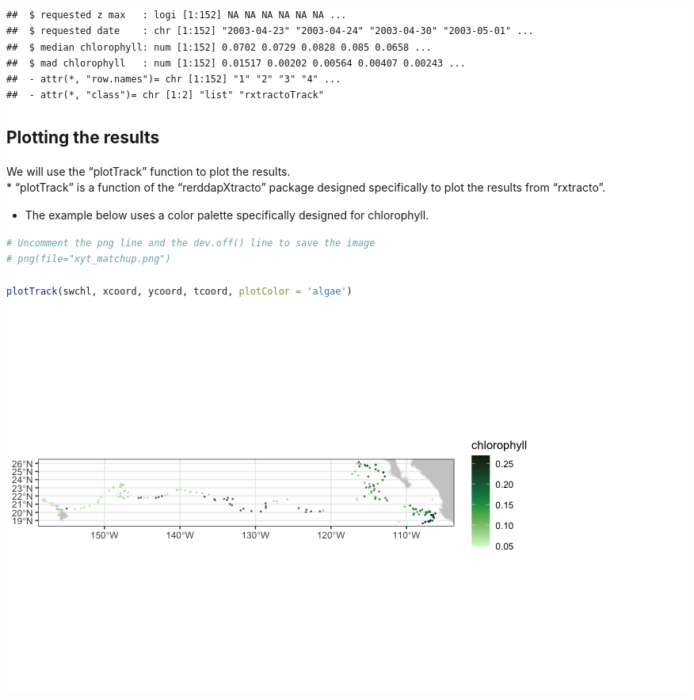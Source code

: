     ##  $ requested z max   : logi [1:152] NA NA NA NA NA NA ...
    ##  $ requested date    : chr [1:152] "2003-04-23" "2003-04-24" "2003-04-30" "2003-05-01" ...
    ##  $ median chlorophyll: num [1:152] 0.0702 0.0729 0.0828 0.085 0.0658 ...
    ##  $ mad chlorophyll   : num [1:152] 0.01517 0.00202 0.00564 0.00407 0.00243 ...
    ##  - attr(*, "row.names")= chr [1:152] "1" "2" "3" "4" ...
    ##  - attr(*, "class")= chr [1:2] "list" "rxtractoTrack"

## Plotting the results

We will use the “plotTrack” function to plot the results.  
\* “plotTrack” is a function of the “rerddapXtracto” package designed
specifically to plot the results from “rxtracto”.

-   The example below uses a color palette specifically designed for
    chlorophyll.

``` r
# Uncomment the png line and the dev.off() line to save the image
# png(file="xyt_matchup.png")

plotTrack(swchl, xcoord, ycoord, tcoord, plotColor = 'algae')
```

![](matchup_satellite_track_data_files/figure-gfm/plot-1.png)

